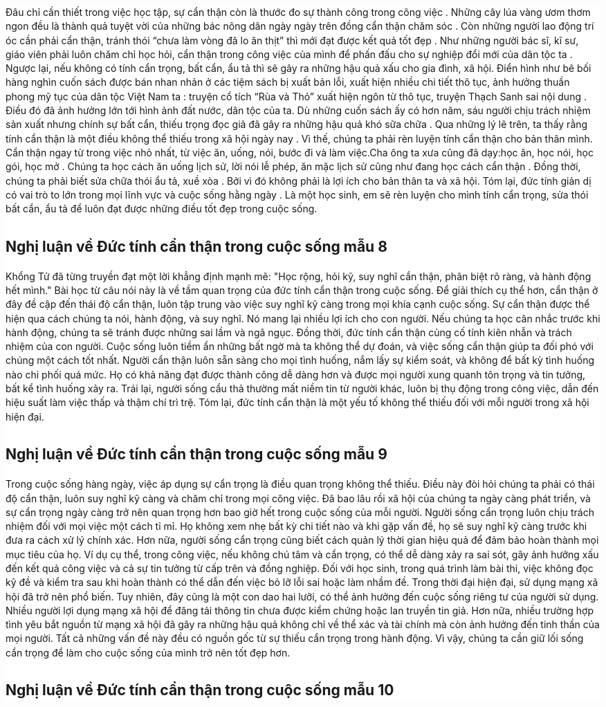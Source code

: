 Đâu chỉ cần thiết trong việc học tập, sự cẩn thận còn là thước đo sự thành công trong công việc . Những cây lúa vàng ươm thơm ngon đều là thành quả tuyệt vời của những bác nông dân ngày ngày trên đồng cẩn thận chăm sóc . Còn những người lao động trí óc cần phải cẩn thận, tránh thói “chưa làm vòng đã lo ăn thịt” thì mới đạt được kết quả tốt đẹp . Như những người bác sĩ, kĩ sư, giáo viên phải luôn chăm chỉ học hỏi, cẩn thận trong công việc của mình để phấn đấu cho sự nghiệp đổi mới của dân tộc ta . Ngược lại, nếu không có tính cẩn trọng, bất cẩn, ẩu tả thì sẽ gây ra những hậu quả xấu cho gia đình, xã hội. Điển hình như bê bối hàng nghìn cuốn  sách được bán nhan nhản ở các tiệm sách bị xuất bản lỗi, xuất hiện nhiều chi tiết thô tục, ảnh hưởng thuần phong mỹ tục của dân tộc Việt Nam ta : truyện cổ tích “Rùa và Thỏ” xuất hiện ngôn từ thô tục, truyện Thạch Sanh sai nội dung . Điều đó đã ảnh hưởng lớn tới hình ảnh đất nước, dân tộc của ta. Dù những cuốn sách ấy có hơn năm, sáu người chịu trách nhiệm sản xuất nhưng chính sự bất cẩn, thiếu trọng đọc giả đã gây ra những hậu quả khó sữa chữa .
Qua những lý lẽ trên, ta thấy rằng tính cẩn thận là một điều không thể thiếu trong xã hội ngày nay . Vì thế, chúng ta phải rèn luyện tính cẩn thận cho bản thân mình. Cẩn thận ngay từ trong việc nhỏ nhất, từ việc ăn, uống, nói, bước đi và làm việc.Cha ông ta xưa cũng đã dạy:học ăn, học nói, học gói, học mở . Chúng ta học cách ăn uống lịch sử, lời nói lễ phép, ăn mặc lịch sử cũng như đang học cách cẩn thận . Đồng thời, chúng ta phải biết sửa chữa thói ẩu tả, xuề xòa . Bởi vì đó không phải là lợi ích cho bản thân ta và xã hội.
Tóm lại, đức tính giản dị có vai trò to lớn trong mọi lĩnh vực và cuộc sống hằng ngày . Là một học sinh, em sẽ rèn luyện cho mình tính cẩn trọng, sửa thói bất cẩn, ẩu tả để luôn đạt được những điều tốt đẹp trong cuộc sống.
## Nghị luận về Đức tính cẩn thận trong cuộc sống mẫu 8
Khổng Tử đã từng truyền đạt một lời khẳng định mạnh mẽ: "Học rộng, hỏi kỹ, suy nghĩ cẩn thận, phân biệt rõ ràng, và hành động hết mình." Bài học từ câu nói này là về tầm quan trọng của đức tính cẩn thận trong cuộc sống. Để giải thích cụ thể hơn, cẩn thận ở đây đề cập đến thái độ cẩn thận, luôn tập trung vào việc suy nghĩ kỹ càng trong mọi khía cạnh cuộc sống.
Sự cẩn thận được thể hiện qua cách chúng ta nói, hành động, và suy nghĩ. Nó mang lại nhiều lợi ích cho con người. Nếu chúng ta học cân nhắc trước khi hành động, chúng ta sẽ tránh được những sai lầm và ngã ngục. Đồng thời, đức tính cẩn thận củng cố tính kiên nhẫn và trách nhiệm của con người. Cuộc sống luôn tiềm ẩn những bất ngờ mà ta không thể dự đoán, và việc sống cẩn thận giúp ta đối phó với chúng một cách tốt nhất.
Người cẩn thận luôn sẵn sàng cho mọi tình huống, nắm lấy sự kiểm soát, và không để bất kỳ tình huống nào chi phối quá mức. Họ có khả năng đạt được thành công dễ dàng hơn và được mọi người xung quanh tôn trọng và tin tưởng, bất kể tình huống xảy ra. Trái lại, người sống cẩu thả thường mất niềm tin từ người khác, luôn bị thụ động trong công việc, dẫn đến hiệu suất làm việc thấp và thậm chí trì trệ.
Tóm lại, đức tính cẩn thận là một yếu tố không thể thiếu đối với mỗi người trong xã hội hiện đại.
## Nghị luận về Đức tính cẩn thận trong cuộc sống mẫu 9
Trong cuộc sống hàng ngày, việc áp dụng sự cẩn trọng là điều quan trọng không thể thiếu. Điều này đòi hỏi chúng ta phải có thái độ cẩn thận, luôn suy nghĩ kỹ càng và chăm chỉ trong mọi công việc. Đã bao lâu rồi xã hội của chúng ta ngày càng phát triển, và sự cẩn trọng ngày càng trở nên quan trọng hơn bao giờ hết trong cuộc sống của mỗi người.
Người sống cẩn trọng luôn chịu trách nhiệm đối với mọi việc một cách tỉ mỉ. Họ không xem nhẹ bất kỳ chi tiết nào và khi gặp vấn đề, họ sẽ suy nghĩ kỹ càng trước khi đưa ra cách xử lý chính xác. Hơn nữa, người sống cẩn trọng cũng biết cách quản lý thời gian hiệu quả để đảm bảo hoàn thành mọi mục tiêu của họ.
Ví dụ cụ thể, trong công việc, nếu không chú tâm và cẩn trọng, có thể dễ dàng xảy ra sai sót, gây ảnh hưởng xấu đến kết quả công việc và cả sự tin tưởng từ cấp trên và đồng nghiệp. Đối với học sinh, trong quá trình làm bài thi, việc không đọc kỹ đề và kiểm tra sau khi hoàn thành có thể dẫn đến việc bỏ lỡ lỗi sai hoặc làm nhầm đề.
Trong thời đại hiện đại, sử dụng mạng xã hội đã trở nên phổ biến. Tuy nhiên, đây cũng là một con dao hai lưỡi, có thể ảnh hưởng đến cuộc sống riêng tư của người sử dụng. Nhiều người lợi dụng mạng xã hội để đăng tải thông tin chưa được kiểm chứng hoặc lan truyền tin giả. Hơn nữa, nhiều trường hợp tình yêu bắt nguồn từ mạng xã hội đã gây ra những hậu quả không chỉ về thể xác và tài chính mà còn ảnh hưởng đến tinh thần của mọi người.
Tất cả những vấn đề này đều có nguồn gốc từ sự thiếu cẩn trọng trong hành động. Vì vậy, chúng ta cần giữ lối sống cẩn trọng để làm cho cuộc sống của mình trở nên tốt đẹp hơn.
## Nghị luận về Đức tính cẩn thận trong cuộc sống mẫu 10